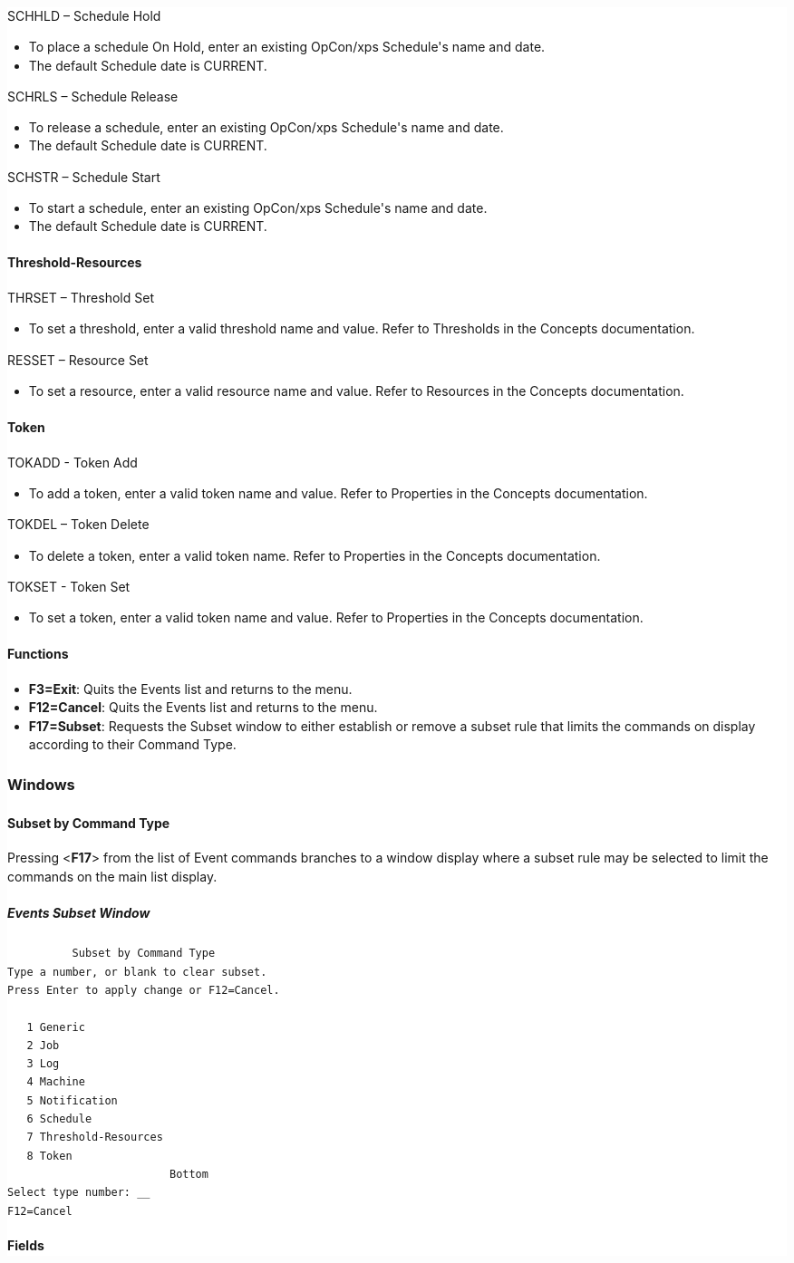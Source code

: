 SCHHLD – Schedule Hold
*	To place a schedule On Hold, enter an existing OpCon/xps Schedule's name and date.
*	The default Schedule date is CURRENT.

SCHRLS – Schedule Release
*	To release a schedule, enter an existing OpCon/xps Schedule's name and date.
*	The default Schedule date is CURRENT.

SCHSTR – Schedule Start
*	To start a schedule, enter an existing OpCon/xps Schedule's name and date.
*	The default Schedule date is CURRENT.

#### Threshold-Resources
THRSET – Threshold Set
*	To set a threshold, enter a valid threshold name and value. Refer to Thresholds in the Concepts documentation.

RESSET – Resource Set
*	To set a resource, enter a valid resource name and value. Refer to Resources in the Concepts documentation.

#### Token
TOKADD - Token Add
*	To add a token, enter a valid token name and value. Refer to Properties in the Concepts documentation. 

TOKDEL – Token Delete
*	To delete a token, enter a valid token name. Refer to Properties in the Concepts documentation.

TOKSET - Token Set
*	To set a token, enter a valid token name and value. Refer to Properties in the Concepts documentation.


#### Functions

- **F3=Exit**: Quits the Events list and returns to the menu.
- **F12=Cancel**: Quits the Events list and returns to the menu.
- **F17=Subset**: Requests the Subset window to either establish or remove a subset rule that limits the commands on display according to their Command Type.

### Windows

#### Subset by Command Type

Pressing <**F17**> from the list of Event commands branches to a window display where a subset rule may be selected to limit the commands on the main list display.

##### Events Subset Window
```
          Subset by Command Type
Type a number, or blank to clear subset.
Press Enter to apply change or F12=Cancel.

   1 Generic               
   2 Job
   3 Log             
   4 Machine
   5 Notification            
   6 Schedule
   7 Threshold-Resources              
   8 Token
                         Bottom
Select type number: __
F12=Cancel
```
#### Fields
